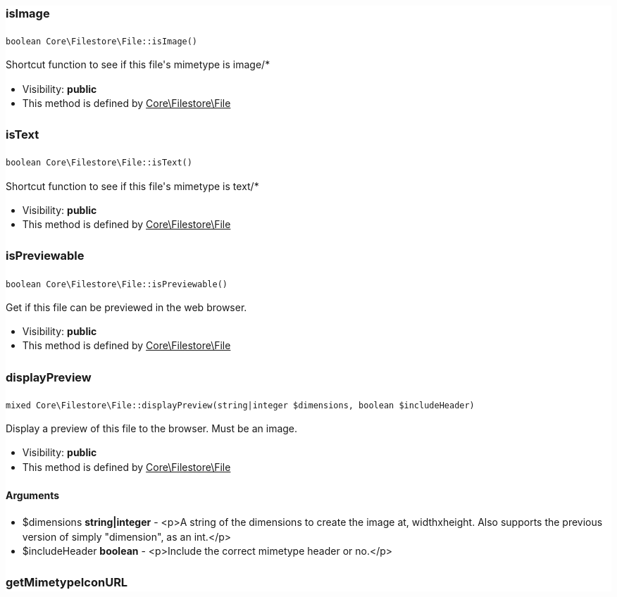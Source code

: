 

### isImage

    boolean Core\Filestore\File::isImage()

Shortcut function to see if this file's mimetype is image/*



* Visibility: **public**
* This method is defined by [Core\Filestore\File](core_filestore_file.md)




### isText

    boolean Core\Filestore\File::isText()

Shortcut function to see if this file's mimetype is text/*



* Visibility: **public**
* This method is defined by [Core\Filestore\File](core_filestore_file.md)




### isPreviewable

    boolean Core\Filestore\File::isPreviewable()

Get if this file can be previewed in the web browser.



* Visibility: **public**
* This method is defined by [Core\Filestore\File](core_filestore_file.md)




### displayPreview

    mixed Core\Filestore\File::displayPreview(string|integer $dimensions, boolean $includeHeader)

Display a preview of this file to the browser.  Must be an image.



* Visibility: **public**
* This method is defined by [Core\Filestore\File](core_filestore_file.md)


#### Arguments
* $dimensions **string|integer** - &lt;p&gt;A string of the dimensions to create the image at, widthxheight.
Also supports the previous version of simply &quot;dimension&quot;, as an int.&lt;/p&gt;
* $includeHeader **boolean** - &lt;p&gt;Include the correct mimetype header or no.&lt;/p&gt;



### getMimetypeIconURL
